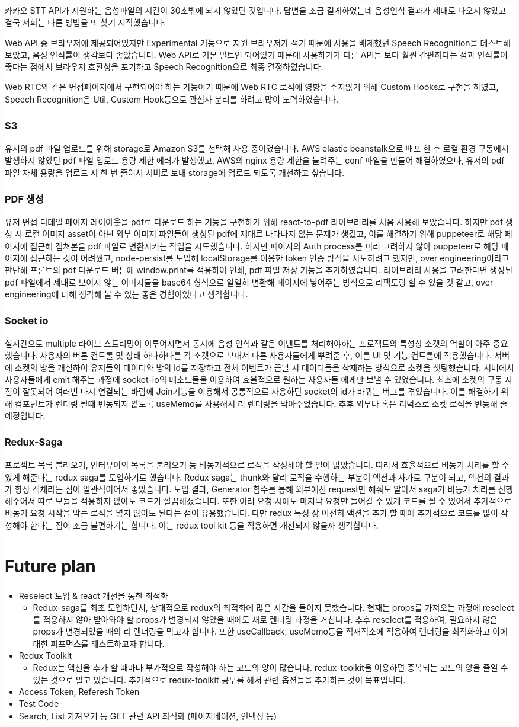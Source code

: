 카카오 STT API가 지원하는 음성파일의 시간이 30초밖에 되지 않았던 것입니다.
답변을 조금 길게하였는데 음성인식 결과가 제대로 나오지 않았고 결국 저희는 다른 방법을 또 찾기 시작했습니다.

Web API 중 브라우저에 제공되어있지만 Experimental 기능으로 지원 브라우저가 적기 때문에 사용을 배제했던 Speech Recognition을 테스트해보았고,
음성 인식률이 생각보다 좋았습니다. Web API로 기본 빌트인 되어있기 때문에 사용하기가 다른 API들 보다 훨씬 간편하다는 점과 인식률이 좋다는 점에서 브라우저 호환성을 포기하고 
Speech Recognition으로 최종 결정하였습니다.

Web RTC와 같은 면접페이지에서 구현되어야 하는 기능이기 때문에 Web RTC 로직에 영향을 주지않기 위해 Custom Hooks로 구현을 하였고, Speech Recognition은 Util, Custom Hook등으로 관심사 분리를 하려고 많이 노력하였습니다.

### S3

유저의 pdf 파일 업로드를 위해 storage로 Amazon S3를 선택해 사용 중이었습니다.
AWS elastic beanstalk으로 배포 한 후 로컬 환경 구동에서 발생하지 않았던 pdf 파일 업로드 용량 제한 에러가 발생했고, AWS의 nginx 용량 제한을 늘려주는 conf 파일을 만들어 해결하였으나, 유저의 pdf 파일 자체 용량을 업로드 시 한 번 줄여서 서버로 보내 storage에 업로드 되도록 개선하고 싶습니다.

### PDF 생성

유저 면접 디테일 페이지 레이아웃을 pdf로 다운로드 하는 기능을 구현하기 위해 react-to-pdf 라이브러리를 처음 사용해 보았습니다.
하지만 pdf 생성 시 로컬 이미지 asset이 아닌 외부 이미지 파일들이 생성된 pdf에 제대로 나타나지 않는 문제가 생겼고, 이를 해결하기 위해 puppeteer로 해당 페이지에 접근해 캡쳐본을 pdf 파일로 변환시키는 작업을 시도했습니다. 하지만 페이지의 Auth process를 미리 고려하지 않아 puppeteer로 해당 페이지에 접근하는 것이 어려웠고, node-persist를 도입해 localStorage를 이용한 token 인증 방식을 시도하려고 했지만, over engineering이라고 판단해 프론트의 pdf 다운로드 버튼에 window.print를 적용하여 인쇄, pdf 파일 저장 기능을 추가하였습니다.
라이브러리 사용을 고려한다면 생성된 pdf 파일에서 제대로 보이지 않는 이미지들을 base64 형식으로 일일히 변환해 페이지에 넣어주는 방식으로 리팩토링 할 수 있을 것 같고, over engineering에 대해 생각해 볼 수 있는 좋은 경험이었다고 생각합니다.

### Socket io

실시간으로 multiple 라이브 스트리밍이 이루어지면서 동시에 음성 인식과 같은 이벤트를 처리해야하는 프로젝트의 특성상 소켓의 역할이 아주 중요했습니다. 사용자의 버튼 컨트롤 및 상태 하나하나를 각 소켓으로 보내서 다른 사용자들에게 뿌려준 후, 이를 UI 및 기능 컨트롤에 적용했습니다. 서버에 소켓의 방을 개설하여 유저들의 데이터와 방의 id를 저장하고 전체 이벤트가 끝날 시 데이터들을 삭제하는 방식으로 소켓을 셋팅했습니다. 
서버에서 사용자들에게 emit 해주는 과정에 socket-io의 메소드들을 이용하여 효율적으로 원하는 사용자들 에게만 보낼 수 있었습니다. 
최초에 소켓의 구동 시점이 잘못되어 여러번 다시 연결되는 바람에 Join기능을 이용해서 공통적으로 사용하던 socket의 id가 바뀌는 버그를 겪었습니다. 이를 해결하기 위해 컴포넌트가 렌더링 될때 변동되지 않도록 useMemo를 사용해서 리 렌더링을 막아주었습니다. 추후 외부나 혹은 리덕스로 소켓 로직을 변동해 줄 예정입니다.

### Redux-Saga

프로젝트 목록 불러오기, 인터뷰이의 목록을 불러오기 등 비동기적으로 로직을 작성해야 할 일이 많았습니다. 따라서 효율적으로 비동기 처리를 할 수 있게 해준다는 redux saga를 도입하기로 했습니다. Redux saga는 thunk와 달리 로직을 수행하는 부분이 액션과 사가로 구분이 되고, 액션의 결과가 항상 객체라는 점이 일관적이어서 좋았습니다. 도입 결과, Generator 함수를 통해 외부에선 request만 해줘도 알아서 saga가 비동기 처리를 진행해주어서 따로 모듈을 적용하지 않아도 코드가 깔끔해졌습니다. 또한 여러 요청 시에도 마지막 요청만 들어갈 수 있게 코드를 짤 수 있어서 추가적으로 비동기 요청 시작을 막는 로직을 넣지 않아도 된다는 점이 유용했습니다. 다만 redux 특성 상 여전히 액션을 추가 할 때에 추가적으로 코드를 많이 작성해야 한다는 점이 조금 불편하기는 합니다. 이는 redux tool kit 등을 적용하면 개선되지 않을까 생각합니다.

# Future plan

- Reselect 도입 & react 개선을 통한 최적화
  - Redux-saga를 최초 도입하면서, 상대적으로 redux의 최적화에 많은 시간을 들이지 못했습니다. 현재는 props를 가져오는 과정에 reselect를 적용하지 않아 받아와야 할 props가 변경되지 않았을 때에도 새로 렌더링 과정을 거칩니다. 추후 reselect를 적용하여, 필요하지 않은 props가 변경되었을 때의 리 렌더링을 막고자 합니다.
    또한 useCallback, useMemo등을 적재적소에 적용하여 렌더링을 최적화하고 이에 대한 퍼포먼스를 테스트하고자 합니다.
- Redux Toolkit
  - Redux는 액션을 추가 할 때마다 부가적으로 작성해야 하는 코드의 양이 많습니다. redux-toolkit을 이용하면 중복되는 코드의 양을 줄일 수 있는 것으로 알고 있습니다. 추가적으로 redux-toolkit 공부를 해서 관련 옵션들을 추가하는 것이 목표입니다.
- Access Token, Referesh Token
- Test Code
- Search, List 가져오기 등 GET 관련 API 최적화 (페이지네이션, 인덱싱 등)

